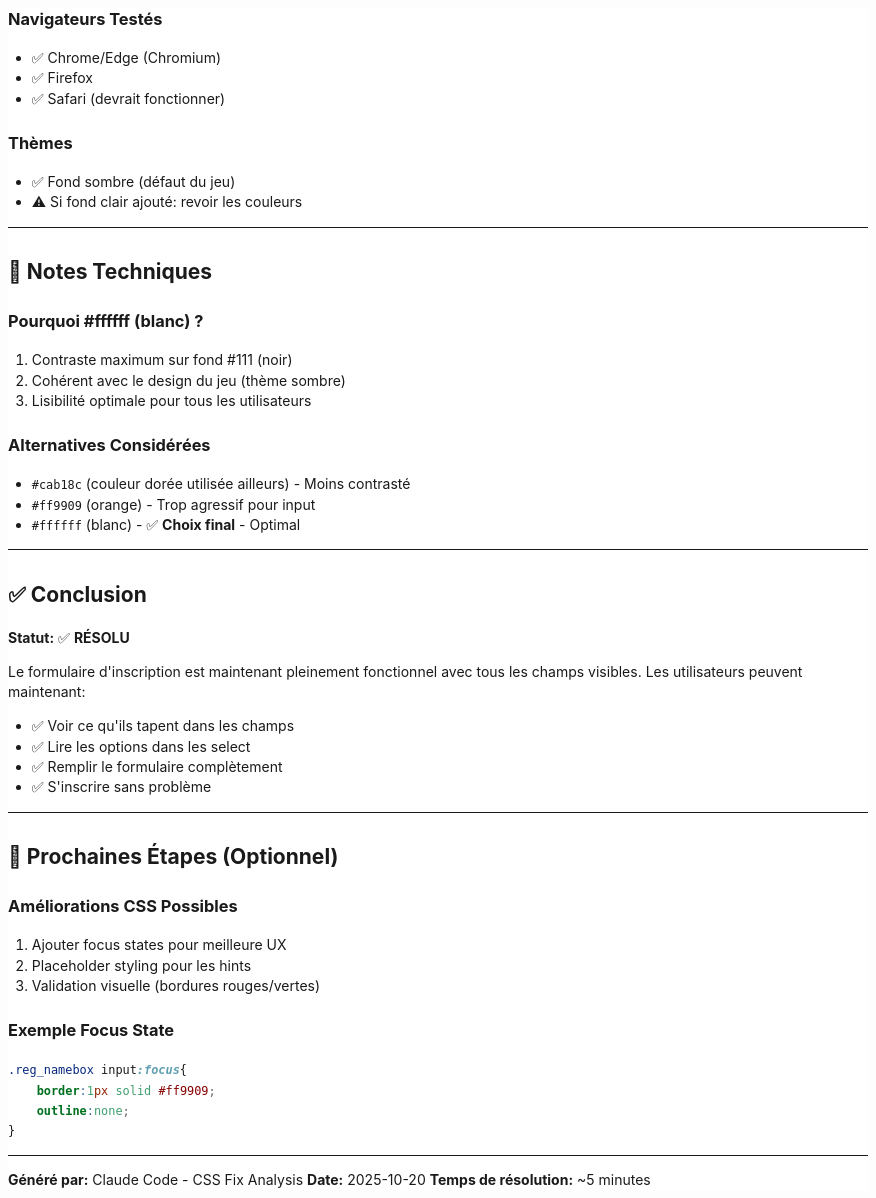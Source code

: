 ### Navigateurs Testés
- ✅ Chrome/Edge (Chromium)
- ✅ Firefox
- ✅ Safari (devrait fonctionner)

### Thèmes
- ✅ Fond sombre (défaut du jeu)
- ⚠️ Si fond clair ajouté: revoir les couleurs

---

## 📌 Notes Techniques

### Pourquoi #ffffff (blanc) ?
1. Contraste maximum sur fond #111 (noir)
2. Cohérent avec le design du jeu (thème sombre)
3. Lisibilité optimale pour tous les utilisateurs

### Alternatives Considérées
- `#cab18c` (couleur dorée utilisée ailleurs) - Moins contrasté
- `#ff9909` (orange) - Trop agressif pour input
- `#ffffff` (blanc) - ✅ **Choix final** - Optimal

---

## ✅ Conclusion

**Statut:** ✅ **RÉSOLU**

Le formulaire d'inscription est maintenant pleinement fonctionnel avec tous les champs visibles. Les utilisateurs peuvent maintenant:
- ✅ Voir ce qu'ils tapent dans les champs
- ✅ Lire les options dans les select
- ✅ Remplir le formulaire complètement
- ✅ S'inscrire sans problème

---

## 🚀 Prochaines Étapes (Optionnel)

### Améliorations CSS Possibles
1. Ajouter focus states pour meilleure UX
2. Placeholder styling pour les hints
3. Validation visuelle (bordures rouges/vertes)

### Exemple Focus State
```css
.reg_namebox input:focus{
    border:1px solid #ff9909;
    outline:none;
}
```

---

**Généré par:** Claude Code - CSS Fix Analysis
**Date:** 2025-10-20
**Temps de résolution:** ~5 minutes

